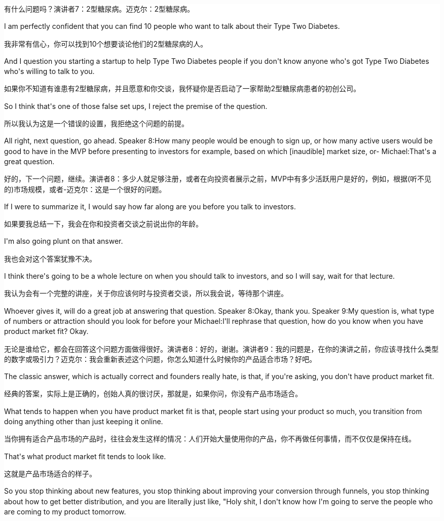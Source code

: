 有什么问题吗？演讲者7：2型糖尿病。迈克尔：2型糖尿病。

I am perfectly confident that you can find 10 people who want  to talk about their Type Two Diabetes.

我非常有信心，你可以找到10个想要谈论他们的2型糖尿病的人。

And I question you starting a startup to  help Type Two Diabetes people if you don't know anyone who's got Type Two Diabetes  who's willing to talk to you.

如果你不知道有谁患有2型糖尿病，并且愿意和你交谈，我怀疑你是否启动了一家帮助2型糖尿病患者的初创公司。

So I think that's one of those false set  ups, I reject the premise of the question.

所以我认为这是一个错误的设置，我拒绝这个问题的前提。

All right, next question, go ahead.
Speaker 8:How many people would be enough to sign up, or how many active users would  be good to have in the MVP before presenting to investors for example, based on  which [inaudible] market size, or-
Michael:That's a great question.

好的，下一个问题，继续。演讲者8：多少人就足够注册，或者在向投资者展示之前，MVP中有多少活跃用户是好的，例如，根据(听不见的)市场规模，或者-迈克尔：这是一个很好的问题。

If I were to summarize it, I would say how far  along are you before you talk to investors.

如果要我总结一下，我会在你和投资者交谈之前说出你的年龄。

I'm also going plunt on that answer.

我也会对这个答案犹豫不决。

 I think there's going to be a whole lecture on when you should talk to  investors, and so I will say, wait for that lecture.

我认为会有一个完整的讲座，关于你应该何时与投资者交谈，所以我会说，等待那个讲座。

Whoever gives it, will do  a great job at answering that question.
Speaker 8:Okay, thank you.
Speaker 9:My question is, what type of numbers or attraction should you look for before your
Michael:I'll rephrase that question, how do you know when you have product market fit? Okay.

无论是谁给它，都会在回答这个问题方面做得很好。演讲者8：好的，谢谢。演讲者9：我的问题是，在你的演讲之前，你应该寻找什么类型的数字或吸引力？迈克尔：我会重新表述这个问题，你怎么知道什么时候你的产品适合市场？好吧。

 The classic answer, which is actually correct and founders really hate, is that, if you're  asking, you don't have product market fit.

经典的答案，实际上是正确的，创始人真的很讨厌，那就是，如果你问，你没有产品市场适合。

What tends to happen when you have product  market fit is that, people start using your product so much, you transition from doing  anything other than just keeping it online.

当你拥有适合产品市场的产品时，往往会发生这样的情况：人们开始大量使用你的产品，你不再做任何事情，而不仅仅是保持在线。

That's what product market fit tends to look  like.

这就是产品市场适合的样子。

So you stop thinking about new features, you stop thinking about improving your conversion  through funnels, you stop thinking about how to get better distribution, and you are literally  just like, "Holy shit, I don't know how I'm going to serve the people who  are coming to my product tomorrow.
